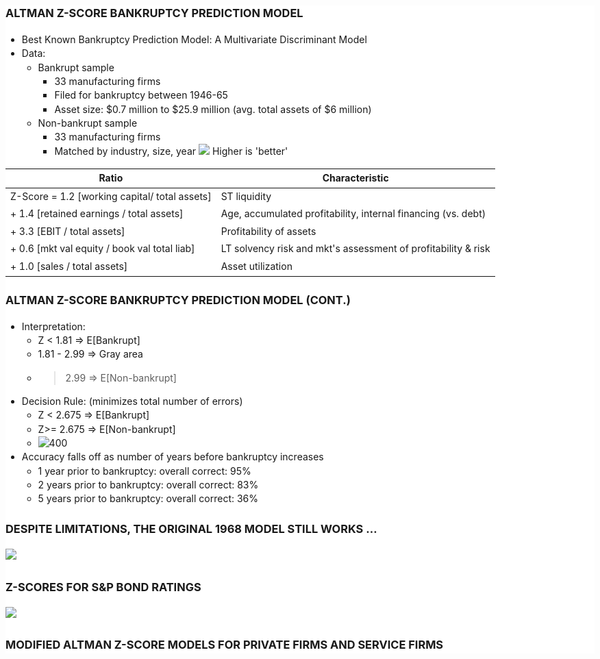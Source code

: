 ### ALTMAN Z-SCORE BANKRUPTCY PREDICTION MODEL
- Best Known Bankruptcy Prediction Model: A Multivariate Discriminant Model
- Data:
	- Bankrupt sample
		- 33 manufacturing firms
		- Filed for bankruptcy between 1946-65
		- Asset size: $0.7 million to $25.9 million (avg. total assets of $6 million)
	- Non-bankrupt sample
		- 33 manufacturing firms
		- Matched by industry, size, year
![](Z.%20Clippings/Week%203%20Financial%20Risk%20Analysis-20240503030029998.png)
Higher is 'better'

| Ratio | Characteristic |
|-------|-----------------|
| Z-Score = 1.2 [working capital/ total assets] | ST liquidity |
| + 1.4 [retained earnings / total assets] | Age, accumulated profitability, internal financing (vs. debt) |
| + 3.3 [EBIT / total assets] | Profitability of assets |
| + 0.6 [mkt val equity / book val total liab] | LT solvency risk and mkt's assessment of profitability & risk |
| + 1.0 [sales / total assets] | Asset utilization |

### ALTMAN Z-SCORE BANKRUPTCY PREDICTION MODEL (CONT.)
- Interpretation:
	- Z < 1.81 => E\[Bankrupt]
	- 1.81 - 2.99 => Gray area
	- > 2.99 => E\[Non-bankrupt]
- Decision Rule: (minimizes total number of errors)
	- Z < 2.675 => E\[Bankrupt]
	- Z>= 2.675 => E\[Non-bankrupt]
	- ![400](Z.%20Clippings/Week%203%20Financial%20Risk%20Analysis-20240503030056686.png)
- Accuracy falls off as number of years before bankruptcy increases
	- 1 year prior to bankruptcy: overall correct: 95%
	- 2 years prior to bankruptcy: overall correct: 83%
	- 5 years prior to bankruptcy: overall correct: 36%

### DESPITE LIMITATIONS, THE ORIGINAL 1968 MODEL STILL WORKS …

![](Z.%20Clippings/Week%203%20Financial%20Risk%20Analysis-20240503030157057.png)

### Z-SCORES FOR S&P BOND RATINGS

![](Z.%20Clippings/cial%20Risk%20Analysis-20240503030205109.png)

### MODIFIED ALTMAN Z-SCORE MODELS FOR PRIVATE FIRMS AND SERVICE FIRMS
